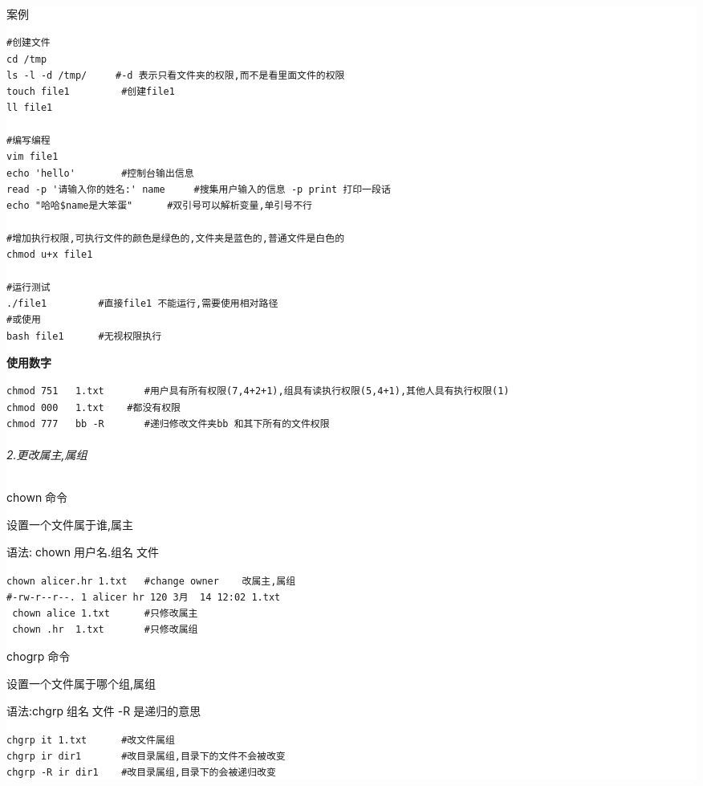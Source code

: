 
案例

```shell
#创建文件
cd /tmp
ls -l -d /tmp/     #-d 表示只看文件夹的权限,而不是看里面文件的权限
touch file1			#创建file1
ll file1

#编写编程
vim file1
echo 'hello'		#控制台输出信息
read -p '请输入你的姓名:' name		#搜集用户输入的信息 -p print 打印一段话
echo "哈哈$name是大笨蛋"		#双引号可以解析变量,单引号不行

#增加执行权限,可执行文件的颜色是绿色的,文件夹是蓝色的,普通文件是白色的
chmod u+x file1

#运行测试
./file1			#直接file1 不能运行,需要使用相对路径
#或使用
bash file1		#无视权限执行
```

**使用数字**

```shell
chmod 751	1.txt		#用户具有所有权限(7,4+2+1),组具有读执行权限(5,4+1),其他人具有执行权限(1)
chmod 000	1.txt	 #都没有权限
chmod 777	bb -R		#递归修改文件夹bb 和其下所有的文件权限
```

###### 2.更改属主,属组

chown 命令

设置一个文件属于谁,属主

语法: chown 用户名.组名 文件

```shell
chown alicer.hr	1.txt	#change owner    改属主,属组
#-rw-r--r--. 1 alicer hr 120 3月  14 12:02 1.txt
 chown alice 1.txt		#只修改属主
 chown .hr  1.txt		#只修改属组
```

chogrp 命令

设置一个文件属于哪个组,属组

语法:chgrp 组名 文件 -R 是递归的意思

```shell
chgrp it 1.txt		#改文件属组
chgrp ir dir1		#改目录属组,目录下的文件不会被改变
chgrp -R ir dir1	#改目录属组,目录下的会被递归改变
```
